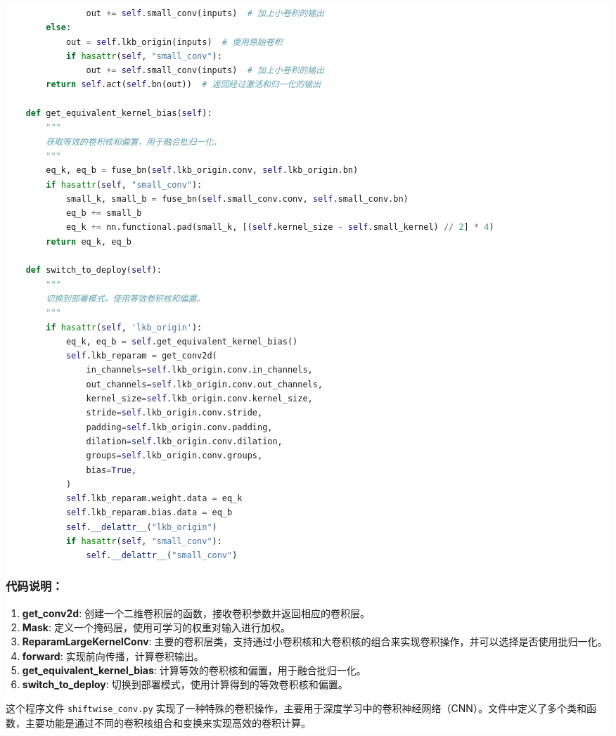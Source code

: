 ```python
                out += self.small_conv(inputs)  # 加上小卷积的输出
        else:
            out = self.lkb_origin(inputs)  # 使用原始卷积
            if hasattr(self, "small_conv"):
                out += self.small_conv(inputs)  # 加上小卷积的输出
        return self.act(self.bn(out))  # 返回经过激活和归一化的输出

    def get_equivalent_kernel_bias(self):
        """
        获取等效的卷积核和偏置，用于融合批归一化。
        """
        eq_k, eq_b = fuse_bn(self.lkb_origin.conv, self.lkb_origin.bn)
        if hasattr(self, "small_conv"):
            small_k, small_b = fuse_bn(self.small_conv.conv, self.small_conv.bn)
            eq_b += small_b
            eq_k += nn.functional.pad(small_k, [(self.kernel_size - self.small_kernel) // 2] * 4)
        return eq_k, eq_b

    def switch_to_deploy(self):
        """
        切换到部署模式，使用等效卷积核和偏置。
        """
        if hasattr(self, 'lkb_origin'):
            eq_k, eq_b = self.get_equivalent_kernel_bias()
            self.lkb_reparam = get_conv2d(
                in_channels=self.lkb_origin.conv.in_channels,
                out_channels=self.lkb_origin.conv.out_channels,
                kernel_size=self.lkb_origin.conv.kernel_size,
                stride=self.lkb_origin.conv.stride,
                padding=self.lkb_origin.conv.padding,
                dilation=self.lkb_origin.conv.dilation,
                groups=self.lkb_origin.conv.groups,
                bias=True,
            )
            self.lkb_reparam.weight.data = eq_k
            self.lkb_reparam.bias.data = eq_b
            self.__delattr__("lkb_origin")
            if hasattr(self, "small_conv"):
                self.__delattr__("small_conv")
```

### 代码说明：
1. **get_conv2d**: 创建一个二维卷积层的函数，接收卷积参数并返回相应的卷积层。
2. **Mask**: 定义一个掩码层，使用可学习的权重对输入进行加权。
3. **ReparamLargeKernelConv**: 主要的卷积层类，支持通过小卷积核和大卷积核的组合来实现卷积操作，并可以选择是否使用批归一化。
4. **forward**: 实现前向传播，计算卷积输出。
5. **get_equivalent_kernel_bias**: 计算等效的卷积核和偏置，用于融合批归一化。
6. **switch_to_deploy**: 切换到部署模式，使用计算得到的等效卷积核和偏置。

这个程序文件 `shiftwise_conv.py` 实现了一种特殊的卷积操作，主要用于深度学习中的卷积神经网络（CNN）。文件中定义了多个类和函数，主要功能是通过不同的卷积核组合和变换来实现高效的卷积计算。
